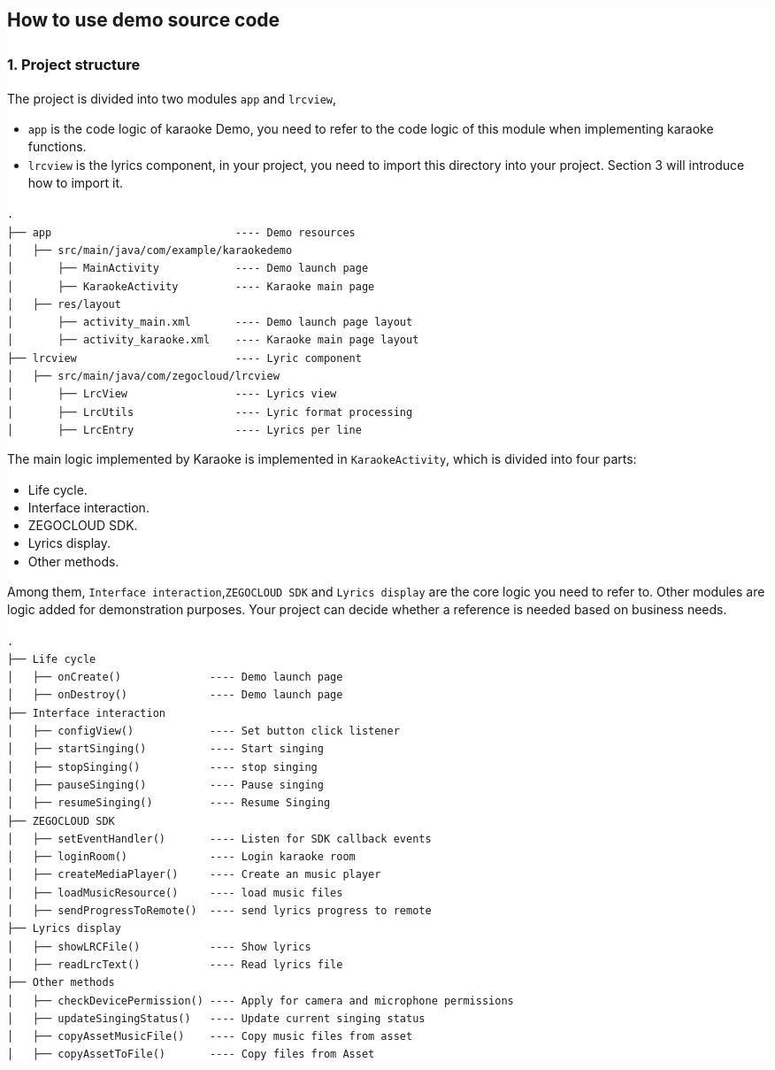 
## How to use demo source code

### 1. Project structure
The project is divided into two modules `app` and `lrcview`,
- `app` is the code logic of karaoke Demo, you need to refer to the code logic of this module when implementing karaoke functions.
- `lrcview` is the lyrics component, in your project, you need to import this directory into your project. Section 3 will introduce how to import it.
```
.
├── app                             ---- Demo resources
│   ├── src/main/java/com/example/karaokedemo       
│       ├── MainActivity            ---- Demo launch page 
│       ├── KaraokeActivity         ---- Karaoke main page
│   ├── res/layout
│       ├── activity_main.xml       ---- Demo launch page layout
│       ├── activity_karaoke.xml    ---- Karaoke main page layout
├── lrcview                         ---- Lyric component
│   ├── src/main/java/com/zegocloud/lrcview
│       ├── LrcView                 ---- Lyrics view
│       ├── LrcUtils                ---- Lyric format processing
│       ├── LrcEntry                ---- Lyrics per line
```

The main logic implemented by Karaoke is implemented in `KaraokeActivity`, which is divided into four parts:
- Life cycle.
- Interface interaction.
- ZEGOCLOUD SDK.
- Lyrics display.
- Other methods.

Among them, `Interface interaction`,`ZEGOCLOUD SDK` and `Lyrics display` are the core logic you need to refer to. Other modules are logic added for demonstration purposes. Your project can decide whether a reference is needed based on business needs.

```
.
├── Life cycle
│   ├── onCreate()              ---- Demo launch page       
│   ├── onDestroy()             ---- Demo launch page 
├── Interface interaction
│   ├── configView()            ---- Set button click listener   
│   ├── startSinging()          ---- Start singing
│   ├── stopSinging()           ---- stop singing
│   ├── pauseSinging()          ---- Pause singing
│   ├── resumeSinging()         ---- Resume Singing
├── ZEGOCLOUD SDK
│   ├── setEventHandler()       ---- Listen for SDK callback events
│   ├── loginRoom()             ---- Login karaoke room
│   ├── createMediaPlayer()     ---- Create an music player
│   ├── loadMusicResource()     ---- load music files
│   ├── sendProgressToRemote()  ---- send lyrics progress to remote
├── Lyrics display
│   ├── showLRCFile()           ---- Show lyrics
│   ├── readLrcText()           ---- Read lyrics file
├── Other methods
│   ├── checkDevicePermission() ---- Apply for camera and microphone permissions
│   ├── updateSingingStatus()   ---- Update current singing status
│   ├── copyAssetMusicFile()    ---- Copy music files from asset
│   ├── copyAssetToFile()       ---- Copy files from Asset

```